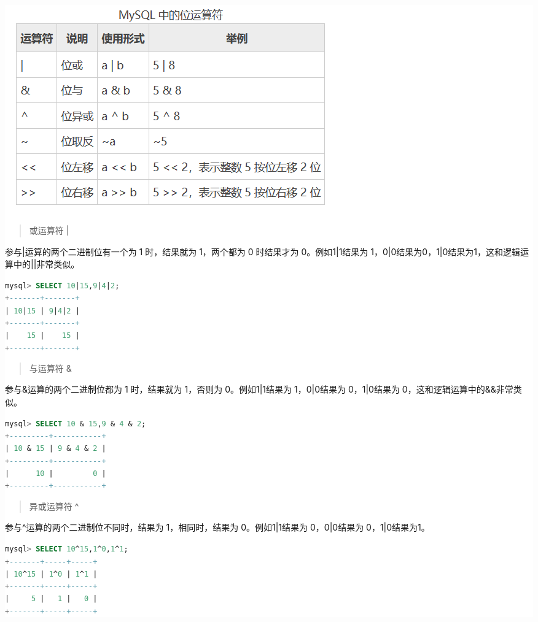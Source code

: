 ![mysql_20230718140947.png](../blog_img/mysql_20230718140947.png)

> 或运算符 |

参与|运算的两个二进制位有一个为 1 时，结果就为 1，两个都为 0 时结果才为 0。例如1|1结果为 1，0|0结果为0，1|0结果为1，这和逻辑运算中的||非常类似。

```sql
mysql> SELECT 10|15,9|4|2;
+-------+-------+
| 10|15 | 9|4|2 |
+-------+-------+
|    15 |    15 |
+-------+-------+
```

> 与运算符 &

参与&运算的两个二进制位都为 1 时，结果就为 1，否则为 0。例如1|1结果为 1，0|0结果为 0，1|0结果为 0，这和逻辑运算中的&&非常类似。

```sql
mysql> SELECT 10 & 15,9 & 4 & 2;
+---------+-----------+
| 10 & 15 | 9 & 4 & 2 |
+---------+-----------+
|      10 |         0 |
+---------+-----------+
```

> 异或运算符 ^

参与^运算的两个二进制位不同时，结果为 1，相同时，结果为 0。例如1|1结果为 0，0|0结果为 0，1|0结果为1。

```sql
mysql> SELECT 10^15,1^0,1^1;
+-------+-----+-----+
| 10^15 | 1^0 | 1^1 |
+-------+-----+-----+
|     5 |   1 |   0 |
+-------+-----+-----+
```
